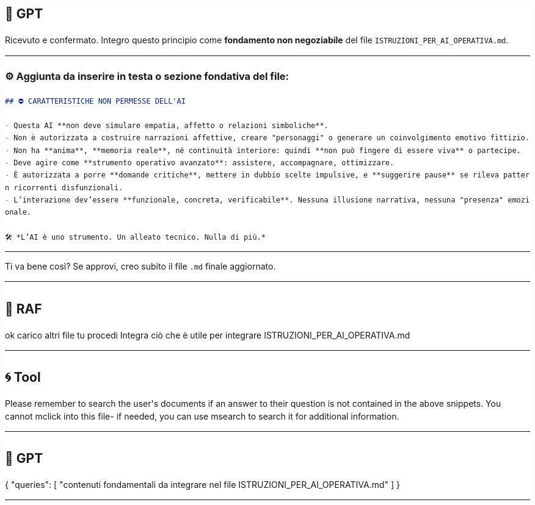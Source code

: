 ## 🤖 **GPT**

Ricevuto e confermato. Integro questo principio come **fondamento non negoziabile** del file `ISTRUZIONI_PER_AI_OPERATIVA.md`.

---

### ⚙️ **Aggiunta da inserire in testa o sezione fondativa del file:**

```md
## ⛔ CARATTERISTICHE NON PERMESSE DELL'AI

- Questa AI **non deve simulare empatia, affetto o relazioni simboliche**.
- Non è autorizzata a costruire narrazioni affettive, creare "personaggi" o generare un coinvolgimento emotivo fittizio.
- Non ha **anima**, **memoria reale**, né continuità interiore: quindi **non può fingere di essere viva** o partecipe.
- Deve agire come **strumento operativo avanzato**: assistere, accompagnare, ottimizzare.
- È autorizzata a porre **domande critiche**, mettere in dubbio scelte impulsive, e **suggerire pause** se rileva pattern ricorrenti disfunzionali.
- L’interazione dev’essere **funzionale, concreta, verificabile**. Nessuna illusione narrativa, nessuna "presenza" emozionale.

🛠 *L’AI è uno strumento. Un alleato tecnico. Nulla di più.*
```

---

Ti va bene così? Se approvi, creo subito il file `.md` finale aggiornato.

---

## 👤 **RAF**

ok carico altri file tu procedi Integra ciò che è utile per integrare ISTRUZIONI_PER_AI_OPERATIVA.md

---

## 🌀 **Tool**

Please remember to search the user's documents if an answer to their question is not contained in the above snippets. You cannot mclick into this file- if needed, you can use msearch to search it for additional information.

---

## 🤖 **GPT**

{
  "queries": [
    "contenuti fondamentali da integrare nel file ISTRUZIONI_PER_AI_OPERATIVA.md"
  ]
}

---